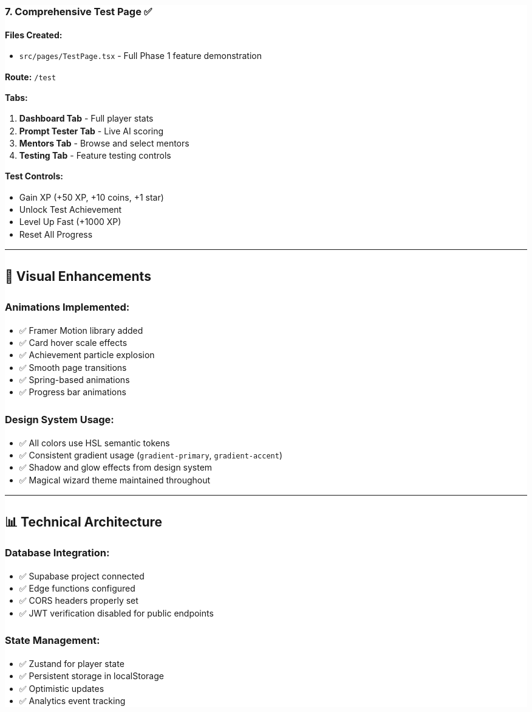 ### 7. Comprehensive Test Page ✅
**Files Created:**
- `src/pages/TestPage.tsx` - Full Phase 1 feature demonstration

**Route:** `/test`

**Tabs:**
1. **Dashboard Tab** - Full player stats
2. **Prompt Tester Tab** - Live AI scoring
3. **Mentors Tab** - Browse and select mentors
4. **Testing Tab** - Feature testing controls

**Test Controls:**
- Gain XP (+50 XP, +10 coins, +1 star)
- Unlock Test Achievement
- Level Up Fast (+1000 XP)
- Reset All Progress

---

## 🎨 Visual Enhancements

### Animations Implemented:
- ✅ Framer Motion library added
- ✅ Card hover scale effects
- ✅ Achievement particle explosion
- ✅ Smooth page transitions
- ✅ Spring-based animations
- ✅ Progress bar animations

### Design System Usage:
- ✅ All colors use HSL semantic tokens
- ✅ Consistent gradient usage (`gradient-primary`, `gradient-accent`)
- ✅ Shadow and glow effects from design system
- ✅ Magical wizard theme maintained throughout

---

## 📊 Technical Architecture

### Database Integration:
- ✅ Supabase project connected
- ✅ Edge functions configured
- ✅ CORS headers properly set
- ✅ JWT verification disabled for public endpoints

### State Management:
- ✅ Zustand for player state
- ✅ Persistent storage in localStorage
- ✅ Optimistic updates
- ✅ Analytics event tracking
